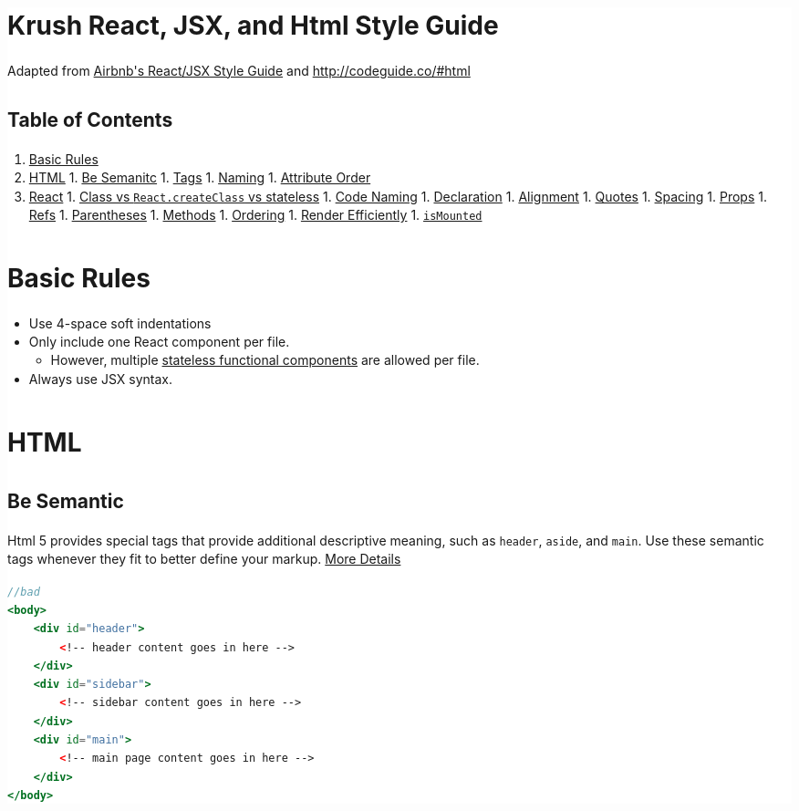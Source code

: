 # Krush React, JSX, and Html Style Guide

Adapted from [Airbnb's React/JSX Style Guide](https://github.com/airbnb/javascript/tree/master/react) and http://codeguide.co/#html

## Table of Contents

  1. [Basic Rules](#basic-rules)
  1. [HTML](#html)
    1. [Be Semanitc](#be-semantic)
    1. [Tags](#tags)
    1. [Naming](#naming)
    1. [Attribute Order](#attribute-order)
  1. [React](#react)
    1. [Class vs `React.createClass` vs stateless](#class-vs-reactcreateclass-vs-stateless)
    1. [Code Naming](#code-naming)
    1. [Declaration](#declaration)
    1. [Alignment](#alignment)
    1. [Quotes](#quotes)
    1. [Spacing](#spacing)
    1. [Props](#props)
    1. [Refs](#refs)
    1. [Parentheses](#parentheses)
    1. [Methods](#methods)
    1. [Ordering](#ordering)
    1. [Render Efficiently](#render-efficiently)
    1. [`isMounted`](#ismounted)

# Basic Rules

  - Use 4-space soft indentations
  - Only include one React component per file.
    - However, multiple [stateless functional components](https://facebook.github.io/react/docs/reusable-components.html#stateless-functions) are allowed per file.
    <!-- eslint: [`react/no-multi-comp`](https://github.com/yannickcr/eslint-plugin-react/blob/master/docs/rules/no-multi-comp.md#ignorestateless). -->
  - Always use JSX syntax.

# HTML

## Be Semantic

Html 5 provides special tags that provide additional descriptive meaning, such as `header`, `aside`, and `main`.
Use these semantic tags whenever they fit to better define your markup.
[More Details](https://www.w3.org/wiki/HTML_structural_elements)

```jsx
//bad
<body>
    <div id="header">
        <!-- header content goes in here -->
    </div>
    <div id="sidebar">
        <!-- sidebar content goes in here -->
    </div>
    <div id="main">
        <!-- main page content goes in here -->
    </div>
</body>

```